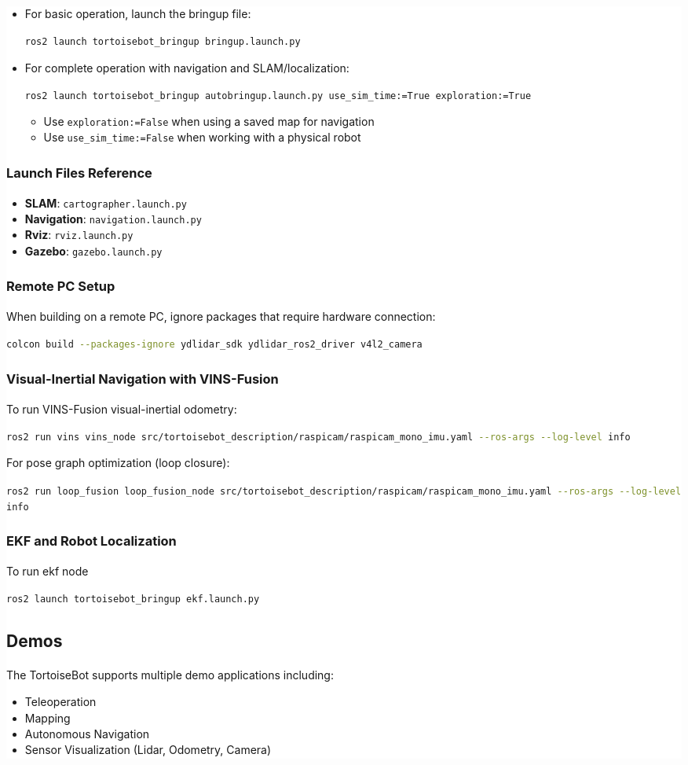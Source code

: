 - For basic operation, launch the bringup file:
  ```bash
  ros2 launch tortoisebot_bringup bringup.launch.py
  ```

- For complete operation with navigation and SLAM/localization:
  ```bash
  ros2 launch tortoisebot_bringup autobringup.launch.py use_sim_time:=True exploration:=True
  ```
  - Use `exploration:=False` when using a saved map for navigation
  - Use `use_sim_time:=False` when working with a physical robot

### Launch Files Reference

- **SLAM**: `cartographer.launch.py`
- **Navigation**: `navigation.launch.py`
- **Rviz**: `rviz.launch.py`
- **Gazebo**: `gazebo.launch.py`

### Remote PC Setup

When building on a remote PC, ignore packages that require hardware connection:

```bash
colcon build --packages-ignore ydlidar_sdk ydlidar_ros2_driver v4l2_camera
```

### Visual-Inertial Navigation with VINS-Fusion

To run VINS-Fusion visual-inertial odometry:

```bash
ros2 run vins vins_node src/tortoisebot_description/raspicam/raspicam_mono_imu.yaml --ros-args --log-level info
```

For pose graph optimization (loop closure):

```bash
ros2 run loop_fusion loop_fusion_node src/tortoisebot_description/raspicam/raspicam_mono_imu.yaml --ros-args --log-level info
```

### EKF and Robot Localization

To run ekf node
```bash
ros2 launch tortoisebot_bringup ekf.launch.py
```

## Demos

The TortoiseBot supports multiple demo applications including:
- Teleoperation
- Mapping
- Autonomous Navigation
- Sensor Visualization (Lidar, Odometry, Camera)
